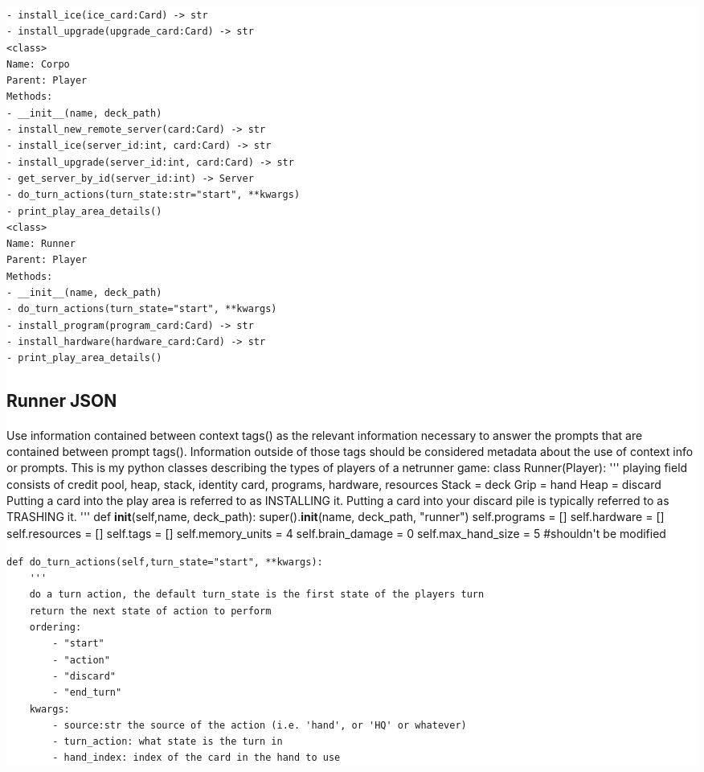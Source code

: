 ```text
- install_ice(ice_card:Card) -> str
- install_upgrade(upgrade_card:Card) -> str
<class>
Name: Corpo
Parent: Player
Methods:
- __init__(name, deck_path)
- install_new_remote_server(card:Card) -> str
- install_ice(server_id:int, card:Card) -> str
- install_upgrade(server_id:int, card:Card) -> str
- get_server_by_id(server_id:int) -> Server
- do_turn_actions(turn_state:str="start", **kwargs)
- print_play_area_details()
<class>
Name: Runner
Parent: Player
Methods:
- __init__(name, deck_path)
- do_turn_actions(turn_state="start", **kwargs)
- install_program(program_card:Card) -> str
- install_hardware(hardware_card:Card) -> str
- print_play_area_details()
```

## Runner JSON

Use information contained between context tags(<context></context>) as the relevant information necessary to answer the prompts that are contained between prompt tags(<prompt></prompt>). Information outside of those tags should be considered metadata about the use of context info or prompts.
This is my python classes describing the types of players of a netrunner game:
<context>
class Runner(Player):
    '''
    playing field consists of credit pool, heap, stack, identity card, programs, hardware, resources
    Stack = deck
    Grip = hand
    Heap = discard
    Putting a card into the play area is referred to as INSTALLING it. Putting a card into your discard pile is typically referred to as TRASHING it.
    '''
    def __init__(self,name, deck_path):
        super().__init__(name, deck_path, "runner")
        self.programs = []
        self.hardware = []
        self.resources = []
        self.tags = []
        self.memory_units = 4
        self.brain_damage = 0
        self.max_hand_size = 5 #shouldn't be modified
    
    def do_turn_actions(self,turn_state="start", **kwargs):
        '''
        do a turn action, the default turn_state is the first state of the players turn
        return the next state of action to perform
        ordering:
            - "start"
            - "action"
            - "discard"
            - "end_turn"
        kwargs:
            - source:str the source of the action (i.e. 'hand', or 'HQ' or whatever)
            - turn_action: what state is the turn in
            - hand_index: index of the card in the hand to use
